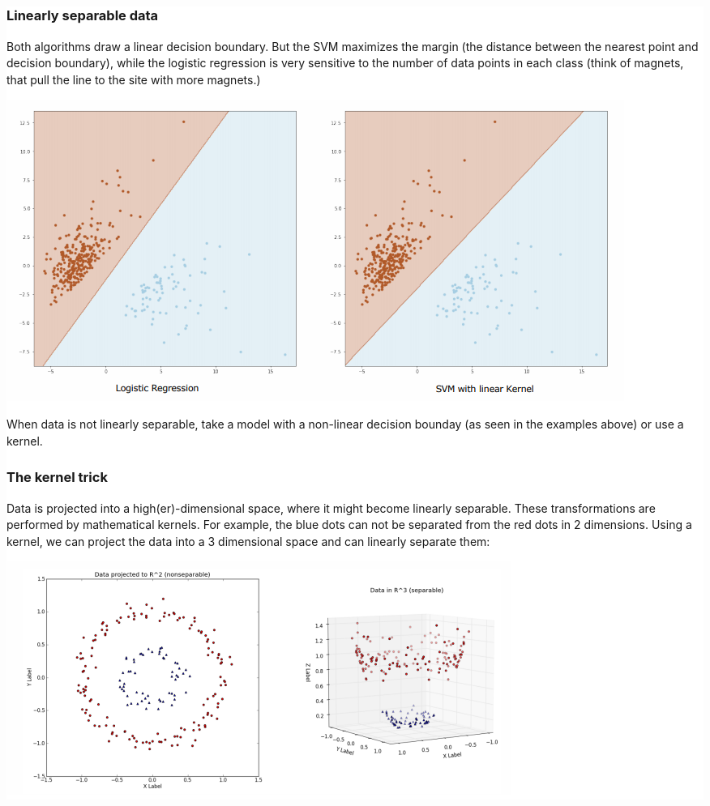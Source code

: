 
 ### Linearly separable data

Both algorithms draw a linear decision boundary. But the SVM maximizes the margin (the distance between the nearest point and decision boundary), while the logistic regression is very sensitive to the number of data points in each class (think of magnets, that pull the line to the site with more magnets.)

![image-20200314154521938](assets/image-20200314154521938.png)

When data is not linearly separable, take a model with a non-linear decision bounday (as seen in the examples above) or use a kernel.

### The kernel trick

Data is projected into a high(er)-dimensional space, where it might become linearly separable. These transformations are performed by mathematical kernels. For example, the blue dots can not be separated from the red dots in 2 dimensions. Using a kernel, we can project the data into a 3 dimensional space and can linearly separate them:

![image-20200314154904088](assets/image-20200314154904088.png)
